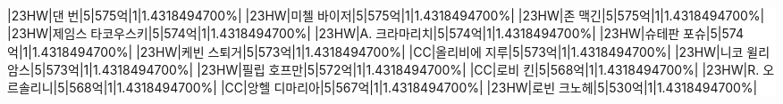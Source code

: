|23HW|댄 번|5|575억|1|1.4318494700%|
|23HW|미첼 바이저|5|575억|1|1.4318494700%|
|23HW|존 맥긴|5|575억|1|1.4318494700%|
|23HW|제임스 타코우스키|5|574억|1|1.4318494700%|
|23HW|A. 크라마리치|5|574억|1|1.4318494700%|
|23HW|슈테판 포슈|5|574억|1|1.4318494700%|
|23HW|케빈 스퇴거|5|573억|1|1.4318494700%|
|CC|올리비에 지루|5|573억|1|1.4318494700%|
|23HW|니코 윌리암스|5|573억|1|1.4318494700%|
|23HW|필립 호프만|5|572억|1|1.4318494700%|
|CC|로비 킨|5|568억|1|1.4318494700%|
|23HW|R. 오르솔리니|5|568억|1|1.4318494700%|
|CC|앙헬 디마리아|5|567억|1|1.4318494700%|
|23HW|로빈 크노헤|5|530억|1|1.4318494700%|
